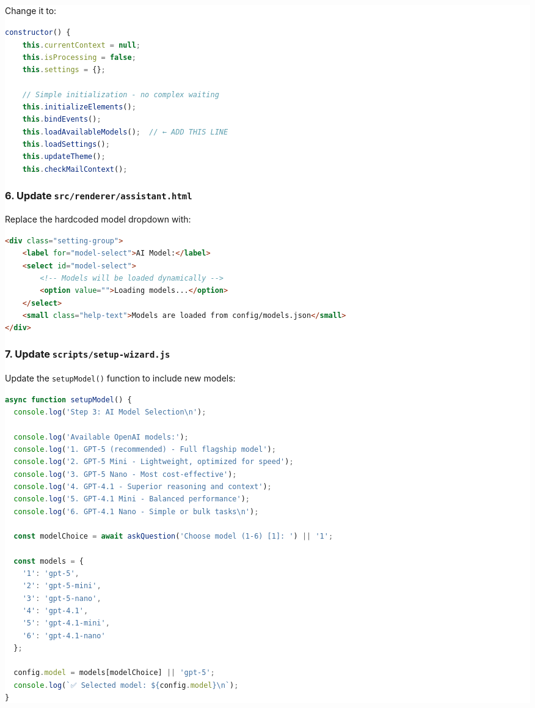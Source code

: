 Change it to:
```javascript
constructor() {
    this.currentContext = null;
    this.isProcessing = false;
    this.settings = {};
    
    // Simple initialization - no complex waiting
    this.initializeElements();
    this.bindEvents();
    this.loadAvailableModels();  // ← ADD THIS LINE
    this.loadSettings();
    this.updateTheme();
    this.checkMailContext();
```

### 6. Update `src/renderer/assistant.html`

Replace the hardcoded model dropdown with:

```html
<div class="setting-group">
    <label for="model-select">AI Model:</label>
    <select id="model-select">
        <!-- Models will be loaded dynamically -->
        <option value="">Loading models...</option>
    </select>
    <small class="help-text">Models are loaded from config/models.json</small>
</div>
```

### 7. Update `scripts/setup-wizard.js`

Update the `setupModel()` function to include new models:

```javascript
async function setupModel() {
  console.log('Step 3: AI Model Selection\n');

  console.log('Available OpenAI models:');
  console.log('1. GPT-5 (recommended) - Full flagship model');
  console.log('2. GPT-5 Mini - Lightweight, optimized for speed');
  console.log('3. GPT-5 Nano - Most cost-effective');
  console.log('4. GPT-4.1 - Superior reasoning and context');
  console.log('5. GPT-4.1 Mini - Balanced performance');
  console.log('6. GPT-4.1 Nano - Simple or bulk tasks\n');

  const modelChoice = await askQuestion('Choose model (1-6) [1]: ') || '1';

  const models = {
    '1': 'gpt-5',
    '2': 'gpt-5-mini',
    '3': 'gpt-5-nano',
    '4': 'gpt-4.1',
    '5': 'gpt-4.1-mini',
    '6': 'gpt-4.1-nano'
  };

  config.model = models[modelChoice] || 'gpt-5';
  console.log(`✅ Selected model: ${config.model}\n`);
}
```
